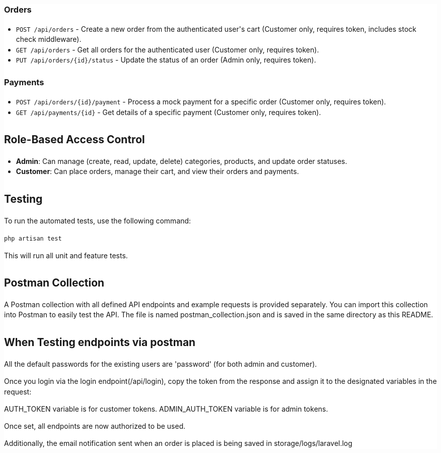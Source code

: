 ### Orders

-   `POST /api/orders` - Create a new order from the authenticated user's cart (Customer only, requires token, includes stock check middleware).
-   `GET /api/orders` - Get all orders for the authenticated user (Customer only, requires token).
-   `PUT /api/orders/{id}/status` - Update the status of an order (Admin only, requires token).

### Payments

-   `POST /api/orders/{id}/payment` - Process a mock payment for a specific order (Customer only, requires token).
-   `GET /api/payments/{id}` - Get details of a specific payment (Customer only, requires token).

## Role-Based Access Control

-   **Admin**: Can manage (create, read, update, delete) categories, products, and update order statuses.
-   **Customer**: Can place orders, manage their cart, and view their orders and payments.

## Testing

To run the automated tests, use the following command:

```bash
php artisan test
```

This will run all unit and feature tests.

## Postman Collection

A Postman collection with all defined API endpoints and example requests is provided separately. You can import this collection into Postman to easily test the API. The file is named postman_collection.json and is saved in the same directory as this README.

## When Testing endpoints via postman

All the default passwords for the existing users are 'password' (for both admin and customer).

Once you login via the login endpoint(/api/login), copy the token from the response and assign it to the designated variables in the request:

AUTH_TOKEN variable is for customer tokens.
ADMIN_AUTH_TOKEN variable is for admin tokens.

Once set, all endpoints are now authorized to be used.

Additionally, the email notification sent when an order is placed is being saved in storage/logs/laravel.log